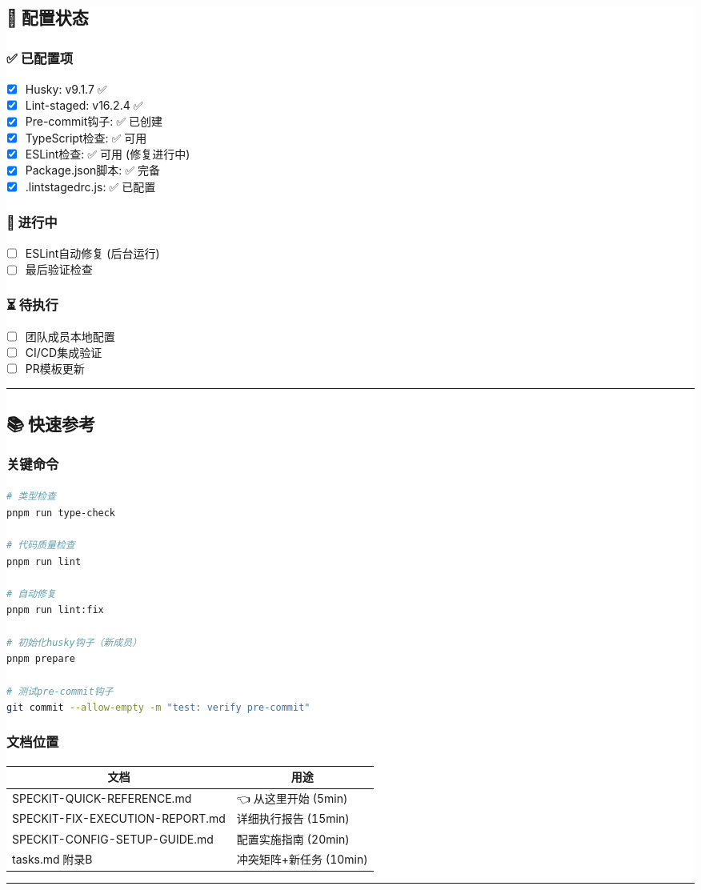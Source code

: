 
## 💾 配置状态

### ✅ 已配置项
- [x] Husky: v9.1.7 ✅
- [x] Lint-staged: v16.2.4 ✅
- [x] Pre-commit钩子: ✅ 已创建
- [x] TypeScript检查: ✅ 可用
- [x] ESLint检查: ✅ 可用 (修复进行中)
- [x] Package.json脚本: ✅ 完备
- [x] .lintstagedrc.js: ✅ 已配置

### 🔄 进行中
- [ ] ESLint自动修复 (后台运行)
- [ ] 最后验证检查

### ⏳ 待执行
- [ ] 团队成员本地配置
- [ ] CI/CD集成验证
- [ ] PR模板更新

---

## 📚 快速参考

### 关键命令
```bash
# 类型检查
pnpm run type-check

# 代码质量检查
pnpm run lint

# 自动修复
pnpm run lint:fix

# 初始化husky钩子（新成员）
pnpm prepare

# 测试pre-commit钩子
git commit --allow-empty -m "test: verify pre-commit"
```

### 文档位置
| 文档 | 用途 |
|------|------|
| SPECKIT-QUICK-REFERENCE.md | 👈 从这里开始 (5min) |
| SPECKIT-FIX-EXECUTION-REPORT.md | 详细执行报告 (15min) |
| SPECKIT-CONFIG-SETUP-GUIDE.md | 配置实施指南 (20min) |
| tasks.md 附录B | 冲突矩阵+新任务 (10min) |

---